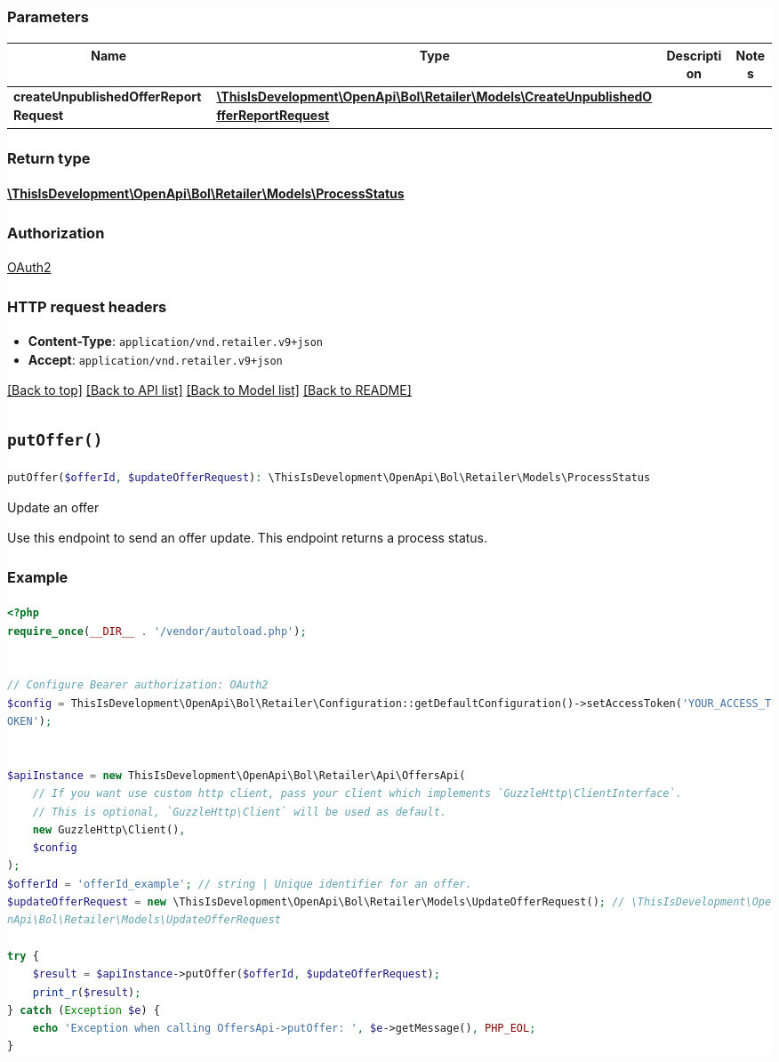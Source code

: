 ### Parameters

| Name | Type | Description  | Notes |
| ------------- | ------------- | ------------- | ------------- |
| **createUnpublishedOfferReportRequest** | [**\ThisIsDevelopment\OpenApi\Bol\Retailer\Models\CreateUnpublishedOfferReportRequest**](../Model/CreateUnpublishedOfferReportRequest.md)|  | |

### Return type

[**\ThisIsDevelopment\OpenApi\Bol\Retailer\Models\ProcessStatus**](../Model/ProcessStatus.md)

### Authorization

[OAuth2](../../README.md#OAuth2)

### HTTP request headers

- **Content-Type**: `application/vnd.retailer.v9+json`
- **Accept**: `application/vnd.retailer.v9+json`

[[Back to top]](#) [[Back to API list]](../../README.md#endpoints)
[[Back to Model list]](../../README.md#models)
[[Back to README]](../../README.md)

## `putOffer()`

```php
putOffer($offerId, $updateOfferRequest): \ThisIsDevelopment\OpenApi\Bol\Retailer\Models\ProcessStatus
```

Update an offer

Use this endpoint to send an offer update. This endpoint returns a process status.

### Example

```php
<?php
require_once(__DIR__ . '/vendor/autoload.php');


// Configure Bearer authorization: OAuth2
$config = ThisIsDevelopment\OpenApi\Bol\Retailer\Configuration::getDefaultConfiguration()->setAccessToken('YOUR_ACCESS_TOKEN');


$apiInstance = new ThisIsDevelopment\OpenApi\Bol\Retailer\Api\OffersApi(
    // If you want use custom http client, pass your client which implements `GuzzleHttp\ClientInterface`.
    // This is optional, `GuzzleHttp\Client` will be used as default.
    new GuzzleHttp\Client(),
    $config
);
$offerId = 'offerId_example'; // string | Unique identifier for an offer.
$updateOfferRequest = new \ThisIsDevelopment\OpenApi\Bol\Retailer\Models\UpdateOfferRequest(); // \ThisIsDevelopment\OpenApi\Bol\Retailer\Models\UpdateOfferRequest

try {
    $result = $apiInstance->putOffer($offerId, $updateOfferRequest);
    print_r($result);
} catch (Exception $e) {
    echo 'Exception when calling OffersApi->putOffer: ', $e->getMessage(), PHP_EOL;
}
```
